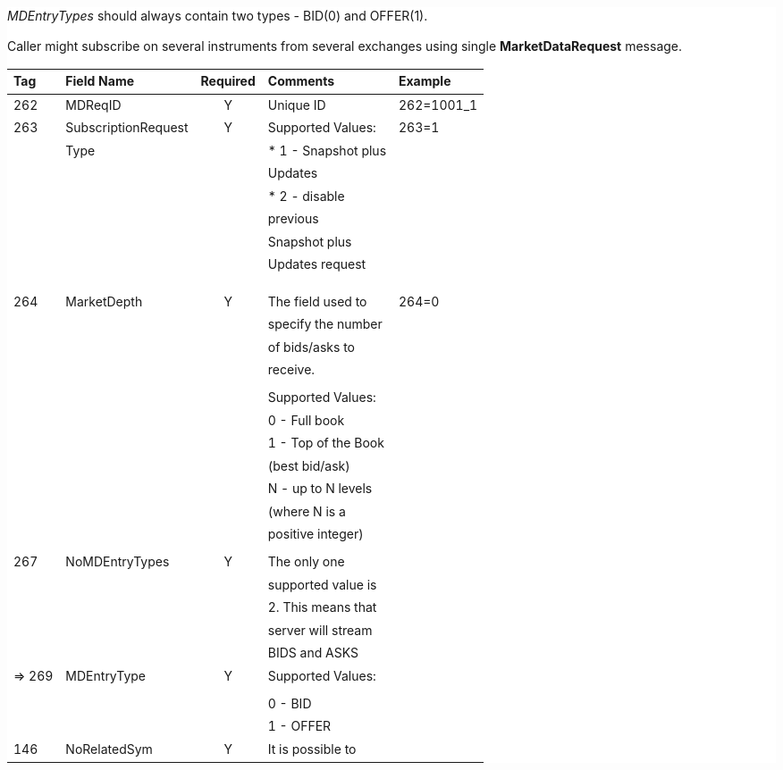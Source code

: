 *MDEntryTypes* should always contain two types - BID(0) and OFFER(1).  
  
Caller might subscribe on several instruments from several exchanges using single **MarketDataRequest** message.  

|  Tag     | Field Name            | Required | Comments                       | Example             |
|:---------|:--------------------- |:--------:| :------------------------------|:--------------------|
| 262      | MDReqID               |   Y      | Unique ID                      |262=1001_1           |
| 263      | SubscriptionRequest   |   Y      |Supported Values:               |263=1                |
|          | Type                  |          |* 1 - Snapshot plus             |                     |
|          |                       |          |  Updates                       |                     |
|          |                       |          |* 2 - disable                   |                     |
|          |                       |          |  previous                      |                     |
|          |                       |          |  Snapshot plus                 |                     |
|          |                       |          |  Updates request               |                     |
|          |                       |          |                                |                     |
|          |                       |          |                                |                     |
|          |                       |          |                                |                     |
| 264      | MarketDepth           |   Y      |The field used to               |264=0                |
|          |                       |          |specify the number              |                     |
|          |                       |          |of bids/asks to                 |                     |
|          |                       |          |receive.                        |                     |
|          |                       |          |                                |                     |
|          |                       |          |Supported Values:               |                     |
|          |                       |          |0 - Full book                   |                     |
|          |                       |          |1 - Top of the Book             |                     |
|          |                       |          |(best bid/ask)                  |                     |
|          |                       |          |N - up to N levels              |                     |
|          |                       |          |(where N is a                   |                     |
|          |                       |          |positive integer)               |                     |
|          |                       |          |                                |                     |
| 267      | NoMDEntryTypes        |   Y      | The only one                   |                     |
|          |                       |          | supported value is             |                     |
|          |                       |          | 2. This means that             |                     |
|          |                       |          | server will stream             |                     |
|          |                       |          | BIDS and ASKS                  |                     |
| =>   269 | MDEntryType           |   Y      | Supported Values:              |                     |
|          |                       |          |                                |                     |
|          |                       |          | 0 - BID                        |                     |
|          |                       |          | 1 - OFFER                      |                     |
| 146      | NoRelatedSym          |   Y      | It is possible to              |                     |